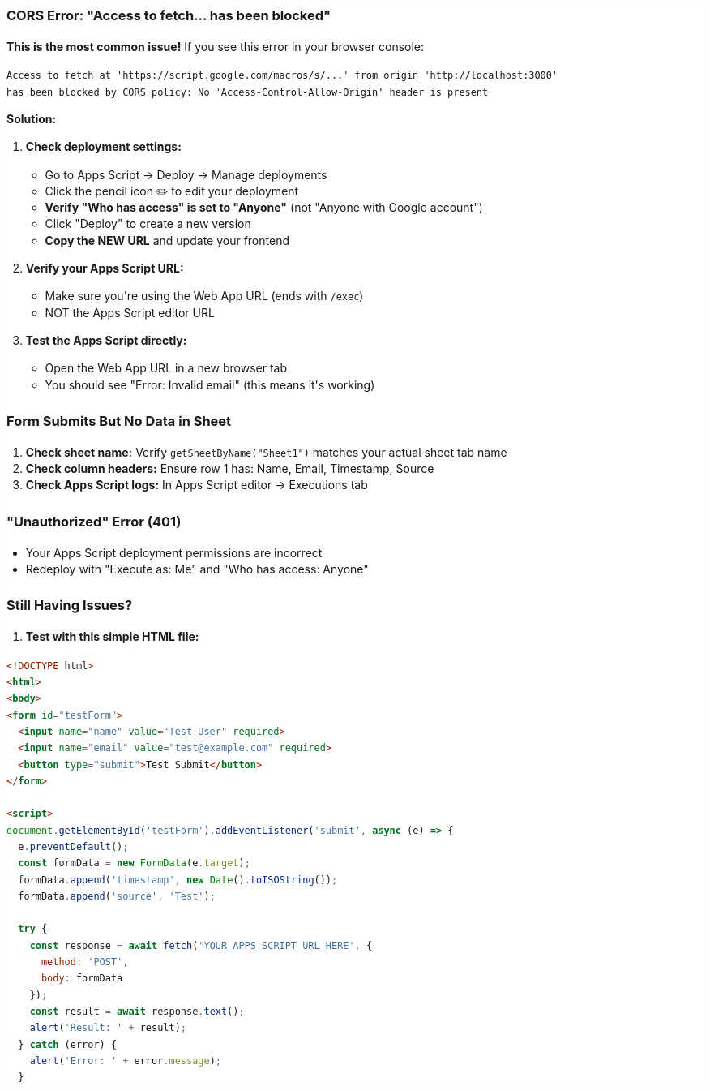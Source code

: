 ### CORS Error: "Access to fetch... has been blocked"

**This is the most common issue!** If you see this error in your browser console:

```
Access to fetch at 'https://script.google.com/macros/s/...' from origin 'http://localhost:3000' 
has been blocked by CORS policy: No 'Access-Control-Allow-Origin' header is present
```

**Solution:**
1. **Check deployment settings:**
   - Go to Apps Script → Deploy → Manage deployments
   - Click the pencil icon ✏️ to edit your deployment
   - **Verify "Who has access" is set to "Anyone"** (not "Anyone with Google account")
   - Click "Deploy" to create a new version
   - **Copy the NEW URL** and update your frontend

2. **Verify your Apps Script URL:**
   - Make sure you're using the Web App URL (ends with `/exec`)
   - NOT the Apps Script editor URL

3. **Test the Apps Script directly:**
   - Open the Web App URL in a new browser tab
   - You should see "Error: Invalid email" (this means it's working)

### Form Submits But No Data in Sheet

1. **Check sheet name:** Verify `getSheetByName("Sheet1")` matches your actual sheet tab name
2. **Check column headers:** Ensure row 1 has: Name, Email, Timestamp, Source
3. **Check Apps Script logs:** In Apps Script editor → Executions tab

### "Unauthorized" Error (401)

- Your Apps Script deployment permissions are incorrect
- Redeploy with "Execute as: Me" and "Who has access: Anyone"

### Still Having Issues?

1. **Test with this simple HTML file:**
```html
<!DOCTYPE html>
<html>
<body>
<form id="testForm">
  <input name="name" value="Test User" required>
  <input name="email" value="test@example.com" required>
  <button type="submit">Test Submit</button>
</form>

<script>
document.getElementById('testForm').addEventListener('submit', async (e) => {
  e.preventDefault();
  const formData = new FormData(e.target);
  formData.append('timestamp', new Date().toISOString());
  formData.append('source', 'Test');
  
  try {
    const response = await fetch('YOUR_APPS_SCRIPT_URL_HERE', {
      method: 'POST',
      body: formData
    });
    const result = await response.text();
    alert('Result: ' + result);
  } catch (error) {
    alert('Error: ' + error.message);
  }
```